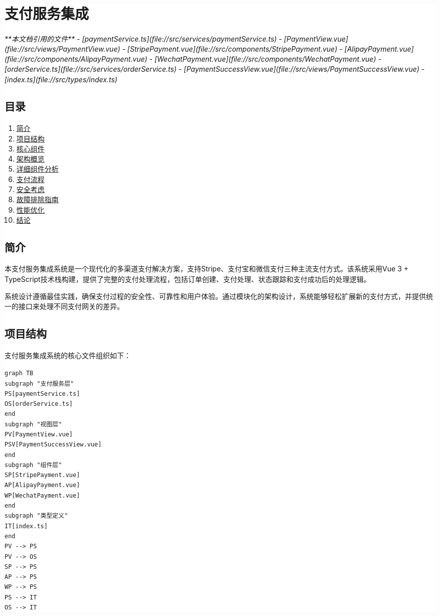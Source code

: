 # 支付服务集成

<cite>
**本文档引用的文件**
- [paymentService.ts](file://src/services/paymentService.ts)
- [PaymentView.vue](file://src/views/PaymentView.vue)
- [StripePayment.vue](file://src/components/StripePayment.vue)
- [AlipayPayment.vue](file://src/components/AlipayPayment.vue)
- [WechatPayment.vue](file://src/components/WechatPayment.vue)
- [orderService.ts](file://src/services/orderService.ts)
- [PaymentSuccessView.vue](file://src/views/PaymentSuccessView.vue)
- [index.ts](file://src/types/index.ts)
</cite>

## 目录
1. [简介](#简介)
2. [项目结构](#项目结构)
3. [核心组件](#核心组件)
4. [架构概览](#架构概览)
5. [详细组件分析](#详细组件分析)
6. [支付流程](#支付流程)
7. [安全考虑](#安全考虑)
8. [故障排除指南](#故障排除指南)
9. [性能优化](#性能优化)
10. [结论](#结论)

## 简介

本支付服务集成系统是一个现代化的多渠道支付解决方案，支持Stripe、支付宝和微信支付三种主流支付方式。该系统采用Vue 3 + TypeScript技术栈构建，提供了完整的支付处理流程，包括订单创建、支付处理、状态跟踪和支付成功后的处理逻辑。

系统设计遵循最佳实践，确保支付过程的安全性、可靠性和用户体验。通过模块化的架构设计，系统能够轻松扩展新的支付方式，并提供统一的接口来处理不同支付网关的差异。

## 项目结构

支付服务集成系统的核心文件组织如下：

```mermaid
graph TB
subgraph "支付服务层"
PS[paymentService.ts]
OS[orderService.ts]
end
subgraph "视图层"
PV[PaymentView.vue]
PSV[PaymentSuccessView.vue]
end
subgraph "组件层"
SP[StripePayment.vue]
AP[AlipayPayment.vue]
WP[WechatPayment.vue]
end
subgraph "类型定义"
IT[index.ts]
end
PV --> PS
PV --> OS
SP --> PS
AP --> PS
WP --> PS
PS --> IT
OS --> IT
```